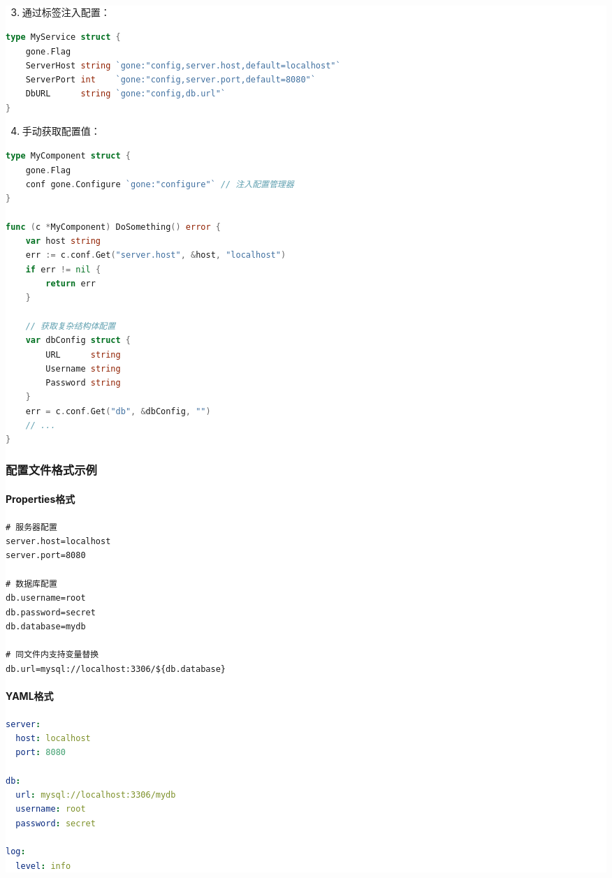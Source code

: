 3. 通过标签注入配置：
```go
type MyService struct {
    gone.Flag
    ServerHost string `gone:"config,server.host,default=localhost"`
    ServerPort int    `gone:"config,server.port,default=8080"`
    DbURL      string `gone:"config,db.url"`
}
```

4. 手动获取配置值：
```go
type MyComponent struct {
    gone.Flag
    conf gone.Configure `gone:"configure"` // 注入配置管理器
}

func (c *MyComponent) DoSomething() error {
    var host string
    err := c.conf.Get("server.host", &host, "localhost")
    if err != nil {
        return err
    }

    // 获取复杂结构体配置
    var dbConfig struct {
        URL      string
        Username string
        Password string
    }
    err = c.conf.Get("db", &dbConfig, "")
    // ...
}
```

### 配置文件格式示例

#### Properties格式
```properties
# 服务器配置
server.host=localhost
server.port=8080

# 数据库配置
db.username=root
db.password=secret
db.database=mydb

# 同文件内支持变量替换
db.url=mysql://localhost:3306/${db.database}
```

#### YAML格式
```yaml
server:
  host: localhost
  port: 8080

db:
  url: mysql://localhost:3306/mydb
  username: root
  password: secret

log:
  level: info
```